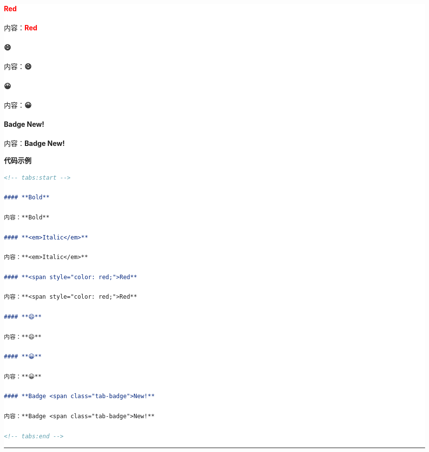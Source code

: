 #### **<span style="color: red;">Red**

内容：**<span style="color: red;">Red**

#### **😄**

内容：**😄**

#### **😀**

内容：**😀**

#### **Badge <span class="tab-badge">New!**

内容：**Badge <span class="tab-badge">New!**





**代码示例**

```markdown
<!-- tabs:start -->

#### **Bold**

内容：**Bold**

#### **<em>Italic</em>**

内容：**<em>Italic</em>**

#### **<span style="color: red;">Red**

内容：**<span style="color: red;">Red**

#### **😄**

内容：**😄**

#### **😀**

内容：**😀**

#### **Badge <span class="tab-badge">New!**

内容：**Badge <span class="tab-badge">New!**

<!-- tabs:end -->

```



---
